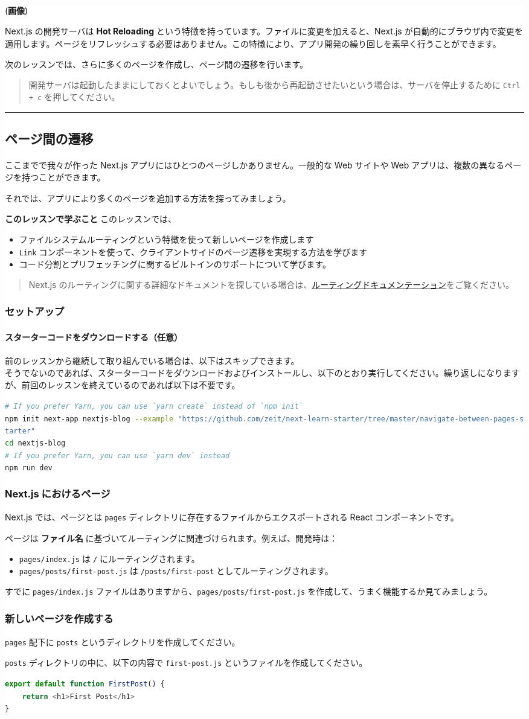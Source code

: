 (**画像**)

Next.js の開発サーバは **Hot Reloading** という特徴を持っています。ファイルに変更を加えると、Next.js が自動的にブラウザ内で変更を適用します。ページをリフレッシュする必要はありません。この特徴により、アプリ開発の繰り回しを素早く行うことができます。

次のレッスンでは、さらに多くのページを作成し、ページ間の遷移を行います。

> 開発サーバは起動したままにしておくとよいでしょう。もしも後から再起動させたいという場合は、サーバを停止するために `Ctrl + c` を押してください。

----
## ページ間の遷移
ここまでで我々が作った Next.js アプリにはひとつのページしかありません。一般的な Web サイトや Web アプリは、複数の異なるページを持つことができます。

それでは、アプリにより多くのページを追加する方法を探ってみましょう。

**このレッスンで学ぶこと**
このレッスンでは、
- ファイルシステムルーティングという特徴を使って新しいページを作成します
- `Link` コンポーネントを使って、クライアントサイドのページ遷移を実現する方法を学びます
- コード分割とプリフェッチングに関するビルトインのサポートについて学びます。

> Next.js のルーティングに関する詳細なドキュメントを探している場合は、[ルーティングドキュメンテーション](https://nextjs.org/docs/routing/introduction)をご覧ください。

### セットアップ
#### スターターコードをダウンロードする（任意）
前のレッスンから継続して取り組んでいる場合は、以下はスキップできます。  
そうでないのであれば、スターターコードをダウンロードおよびインストールし、以下のとおり実行してください。繰り返しになりますが、前回のレッスンを終えているのであれば以下は不要です。

```bash
# If you prefer Yarn, you can use `yarn create` instead of `npm init`
npm init next-app nextjs-blog --example "https://github.com/zeit/next-learn-starter/tree/master/navigate-between-pages-starter"
cd nextjs-blog
# If you prefer Yarn, you can use `yarn dev` instead
npm run dev
```

### Next.js におけるページ
Next.js では、ページとは `pages` ディレクトリに存在するファイルからエクスポートされる React コンポーネントです。  

ページは **ファイル名** に基づいてルーティングに関連づけられます。例えば、開発時は：
- `pages/index.js` は `/` にルーティングされます。
- `pages/posts/first-post.js` は `/posts/first-post` としてルーティングされます。

すでに `pages/index.js` ファイルはありますから、`pages/posts/first-post.js` を作成して、うまく機能するか見てみましょう。

### 新しいページを作成する
`pages` 配下に `posts` というディレクトリを作成してください。

`posts` ディレクトリの中に、以下の内容で `first-post.js` というファイルを作成してください。

```js
export default function FirstPost() {
    return <h1>First Post</h1>
}
```
